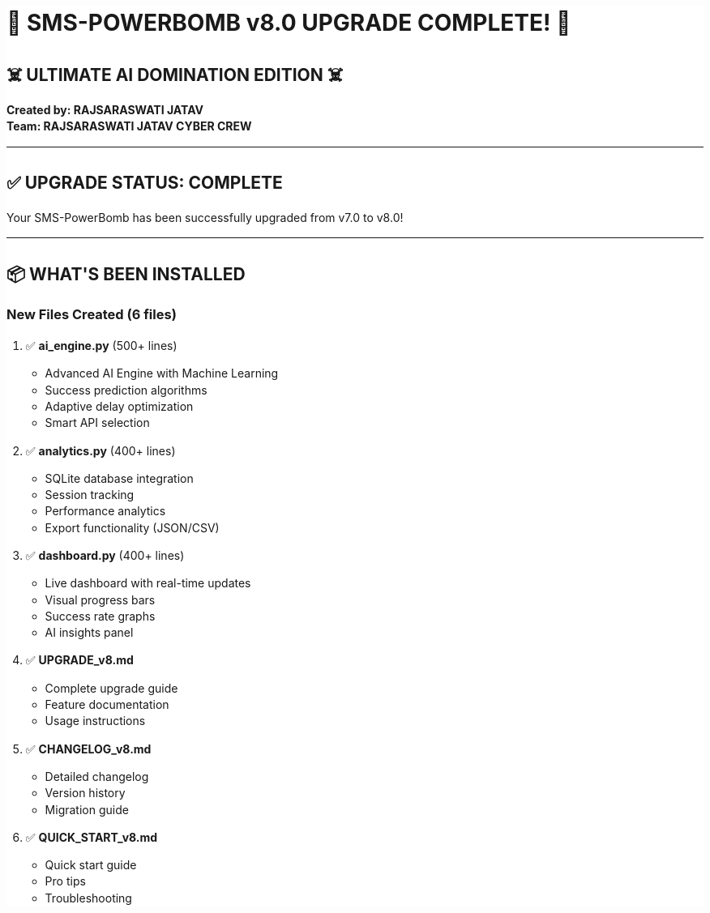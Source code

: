 # 🎉 SMS-POWERBOMB v8.0 UPGRADE COMPLETE! 🎉

## ☠️ ULTIMATE AI DOMINATION EDITION ☠️

**Created by: RAJSARASWATI JATAV**  
**Team: RAJSARASWATI JATAV CYBER CREW**

---

## ✅ UPGRADE STATUS: COMPLETE

Your SMS-PowerBomb has been successfully upgraded from v7.0 to v8.0!

---

## 📦 WHAT'S BEEN INSTALLED

### New Files Created (6 files)
1. ✅ **ai_engine.py** (500+ lines)
   - Advanced AI Engine with Machine Learning
   - Success prediction algorithms
   - Adaptive delay optimization
   - Smart API selection

2. ✅ **analytics.py** (400+ lines)
   - SQLite database integration
   - Session tracking
   - Performance analytics
   - Export functionality (JSON/CSV)

3. ✅ **dashboard.py** (400+ lines)
   - Live dashboard with real-time updates
   - Visual progress bars
   - Success rate graphs
   - AI insights panel

4. ✅ **UPGRADE_v8.md**
   - Complete upgrade guide
   - Feature documentation
   - Usage instructions

5. ✅ **CHANGELOG_v8.md**
   - Detailed changelog
   - Version history
   - Migration guide

6. ✅ **QUICK_START_v8.md**
   - Quick start guide
   - Pro tips
   - Troubleshooting
